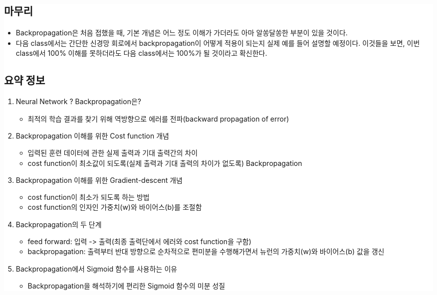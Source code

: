 
## 마무리

- Backpropagation은 처음 접했을 때, 기본 개념은 어느 정도 이해가 가더라도 아마 알쏭달쏭한 부분이 있을 것이다.
- 다음 class에서는 간단한 신경망 회로에서 backpropagation이 어떻게 적용이 되는지 실제 예를 들어 설명할 예정이다. 이것들을 보면, 이번 class에서 100% 이해를 못하더라도 다음 class에서는 100%가 될 것이라고 확신한다.


## 요약 정보

1. Neural Network ? Backpropagation은?
   - 최적의 학습 결과를 찾기 위해 역방향으로 에러를 전파(backward propagation of error)

2. Backpropagation 이해를 위한 Cost function 개념
   - 입력된 훈련 데이터에 관한 실제 출력과 기대 출력간의 차이
   - cost function이 최소값이 되도록(실제 출력과 기대 출력의 차이가 없도록) Backpropagation

3. Backpropagation 이해를 위한 Gradient-descent 개념
   - cost function이 최소가 되도록 하는 방법
   - cost function의 인자인 가중치(w)와 바이어스(b)를 조절함

4. Backpropagation의 두 단계
   - feed forward: 입력 -> 출력(최종 출력단에서 에러와 cost function을 구함)
   - backpropagation: 출력부터 반대 방향으로 순차적으로 편미분을 수행해가면서 뉴런의 가중치(w)와 바이어스(b) 값을 갱신

5. Backpropagation에서 Sigmoid 함수를 사용하는 이유
   - Backpropagation을 해석하기에 편리한 Sigmoid 함수의 미분 성질
